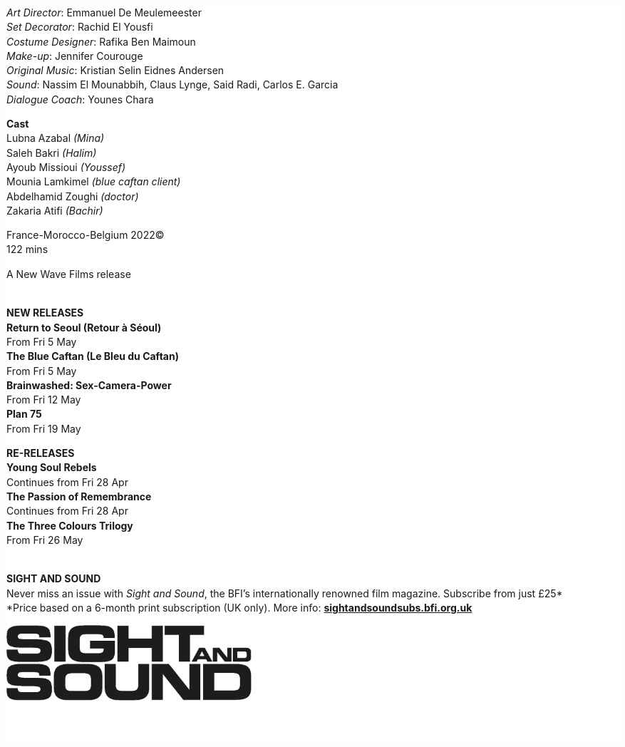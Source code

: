 _Art Director_: Emmanuel De Meulemeester  
_Set Decorator_: Rachid El Yousfi  
_Costume Designer_: Rafika Ben Maimoun  
_Make-up_: Jennifer Courouge  
_Original Music_: Kristian Selin Eidnes Andersen  
_Sound_: Nassim El Mounabbih, Claus Lynge,  Said Radi, Carlos E. Garcia  
_Dialogue Coach_: Younes Chara

**Cast**  
Lubna Azabal _(Mina)_  
Saleh Bakri _(Halim)_  
Ayoub Missioui _(Youssef)_  
Mounia Lamkimel _(blue caftan client)_  
Abdelhamid Zoughi _(doctor)_  
Zakaria Atifi _(Bachir)_

France-Morocco-Belgium 2022©  
122 mins

A New Wave Films release
<br><br>

**NEW RELEASES**<br>
**Return to Seoul (Retour à Séoul)**<br>
From Fri 5 May<br>
**The Blue Caftan (Le Bleu du Caftan)**<br>
From Fri 5 May<br>
**Brainwashed: Sex-Camera-Power**<br>
From Fri 12 May<br>
**Plan 75**<br>
From Fri 19 May<br>

**RE-RELEASES**<br>
**Young Soul Rebels**<br>
Continues from Fri 28 Apr<br>
**The Passion of Remembrance**<br>
Continues from Fri 28 Apr<br>
**The Three Colours Trilogy**<br>
From Fri 26 May<br>
<br>

**SIGHT AND SOUND**<br>
Never miss an issue with _Sight and Sound_, the BFI’s internationally renowned film magazine. Subscribe from just £25*<br>
*Price based on a 6-month print subscription (UK only). More info: [**sightandsoundsubs.bfi.org.uk**](https://sightandsoundsubs.bfi.org.uk/subscribe)

<img style="float: left;" src="/img/sight-and-sound.jpg" width="40%" height="40%"><br><br><br><br><br><br><br><br>
